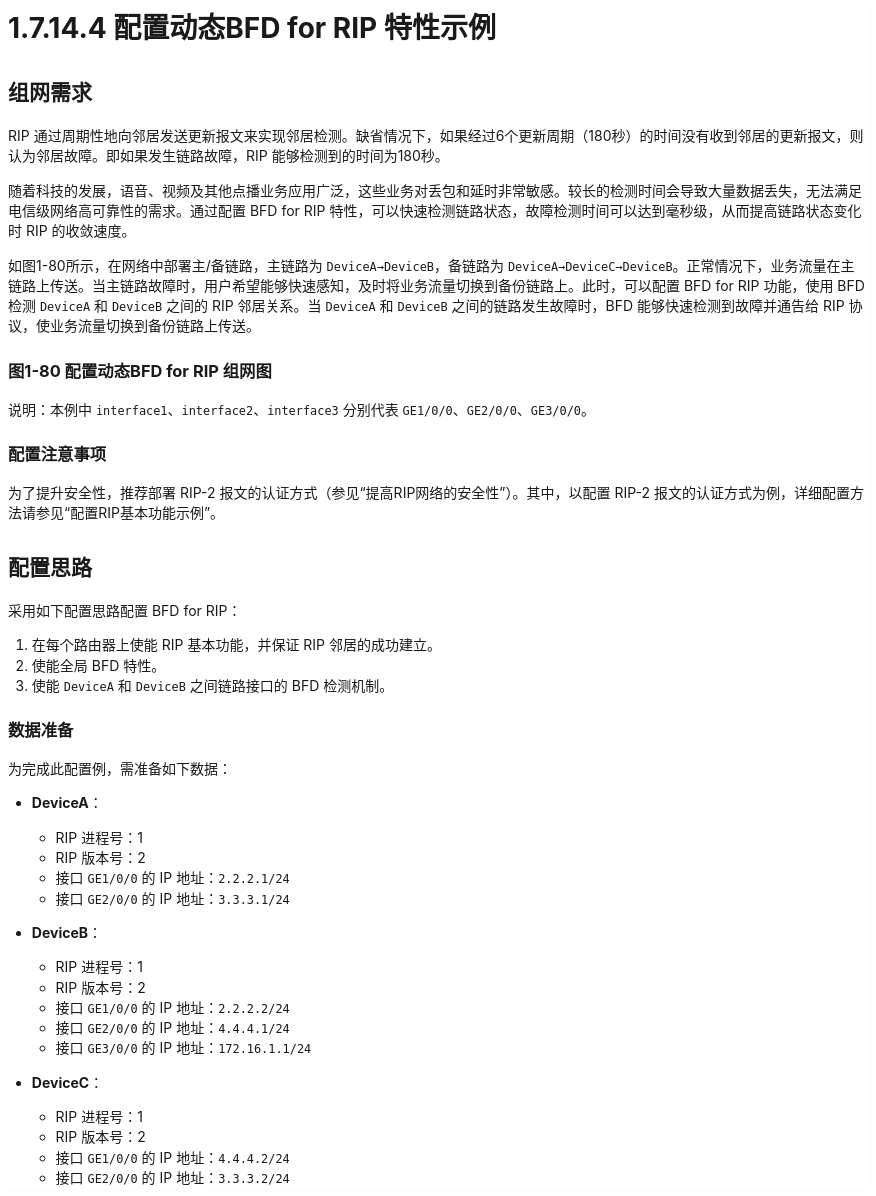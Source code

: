 # 1.7.14.4 配置动态BFD for RIP 特性示例

## 组网需求

RIP 通过周期性地向邻居发送更新报文来实现邻居检测。缺省情况下，如果经过6个更新周期（180秒）的时间没有收到邻居的更新报文，则认为邻居故障。即如果发生链路故障，RIP 能够检测到的时间为180秒。

随着科技的发展，语音、视频及其他点播业务应用广泛，这些业务对丢包和延时非常敏感。较长的检测时间会导致大量数据丢失，无法满足电信级网络高可靠性的需求。通过配置 BFD for RIP 特性，可以快速检测链路状态，故障检测时间可以达到毫秒级，从而提高链路状态变化时 RIP 的收敛速度。

如图1-80所示，在网络中部署主/备链路，主链路为 `DeviceA→DeviceB`，备链路为 `DeviceA→DeviceC→DeviceB`。正常情况下，业务流量在主链路上传送。当主链路故障时，用户希望能够快速感知，及时将业务流量切换到备份链路上。此时，可以配置 BFD for RIP 功能，使用 BFD 检测 `DeviceA` 和 `DeviceB` 之间的 RIP 邻居关系。当 `DeviceA` 和 `DeviceB` 之间的链路发生故障时，BFD 能够快速检测到故障并通告给 RIP 协议，使业务流量切换到备份链路上传送。

### 图1-80 配置动态BFD for RIP 组网图

说明：本例中 `interface1`、`interface2`、`interface3` 分别代表 `GE1/0/0`、`GE2/0/0`、`GE3/0/0`。

### 配置注意事项

为了提升安全性，推荐部署 RIP-2 报文的认证方式（参见“提高RIP网络的安全性”）。其中，以配置 RIP-2 报文的认证方式为例，详细配置方法请参见“配置RIP基本功能示例”。

## 配置思路

采用如下配置思路配置 BFD for RIP：

1. 在每个路由器上使能 RIP 基本功能，并保证 RIP 邻居的成功建立。
2. 使能全局 BFD 特性。
3. 使能 `DeviceA` 和 `DeviceB` 之间链路接口的 BFD 检测机制。

### 数据准备

为完成此配置例，需准备如下数据：

- **DeviceA**：
  - RIP 进程号：1
  - RIP 版本号：2
  - 接口 `GE1/0/0` 的 IP 地址：`2.2.2.1/24`
  - 接口 `GE2/0/0` 的 IP 地址：`3.3.3.1/24`

- **DeviceB**：
  - RIP 进程号：1
  - RIP 版本号：2
  - 接口 `GE1/0/0` 的 IP 地址：`2.2.2.2/24`
  - 接口 `GE2/0/0` 的 IP 地址：`4.4.4.1/24`
  - 接口 `GE3/0/0` 的 IP 地址：`172.16.1.1/24`

- **DeviceC**：
  - RIP 进程号：1
  - RIP 版本号：2
  - 接口 `GE1/0/0` 的 IP 地址：`4.4.4.2/24`
  - 接口 `GE2/0/0` 的 IP 地址：`3.3.3.2/24`

